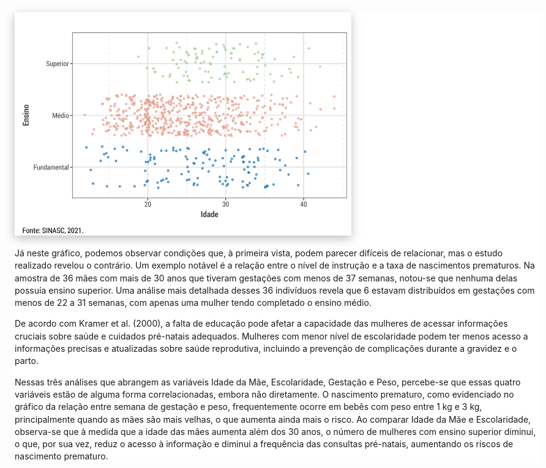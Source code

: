   <img src="figure3.jpg" alt="Landscape" width="550" style="box-shadow: 0 5px 15px rgba(0,0,0,.25);">
</div>

Já neste gráfico, podemos observar condições que, à primeira vista, podem parecer difíceis de relacionar, mas o estudo realizado revelou o contrário. Um exemplo notável é a relação entre o nível de instrução e a taxa de nascimentos prematuros. Na amostra de 36 mães com mais de 30 anos que tiveram gestações com menos de 37 semanas, notou-se que nenhuma delas possuía ensino superior. Uma análise mais detalhada desses 36 indivíduos revela que 6 estavam distribuídos em gestações com menos de 22 a 31 semanas, com apenas uma mulher tendo completado o ensino médio.

De acordo com Kramer et al. (2000), a falta de educação pode afetar a capacidade das mulheres de acessar informações cruciais sobre saúde e cuidados pré-natais adequados. Mulheres com menor nível de escolaridade podem ter menos acesso a informações precisas e atualizadas sobre saúde reprodutiva, incluindo a prevenção de complicações durante a gravidez e o parto.

Nessas três análises que abrangem as variáveis Idade da Mãe, Escolaridade, Gestação e Peso, percebe-se que essas quatro variáveis estão de alguma forma correlacionadas, embora não diretamente. O nascimento prematuro, como evidenciado no gráfico da relação entre semana de gestação e peso, frequentemente ocorre em bebês com peso entre 1 kg e 3 kg, principalmente quando as mães são mais velhas, o que aumenta ainda mais o risco. Ao comparar Idade da Mãe e Escolaridade, observa-se que à medida que a idade das mães aumenta além dos 30 anos, o número de mulheres com ensino superior diminui, o que, por sua vez, reduz o acesso à informação e diminui a frequência das consultas pré-natais, aumentando os riscos de nascimento prematuro.
